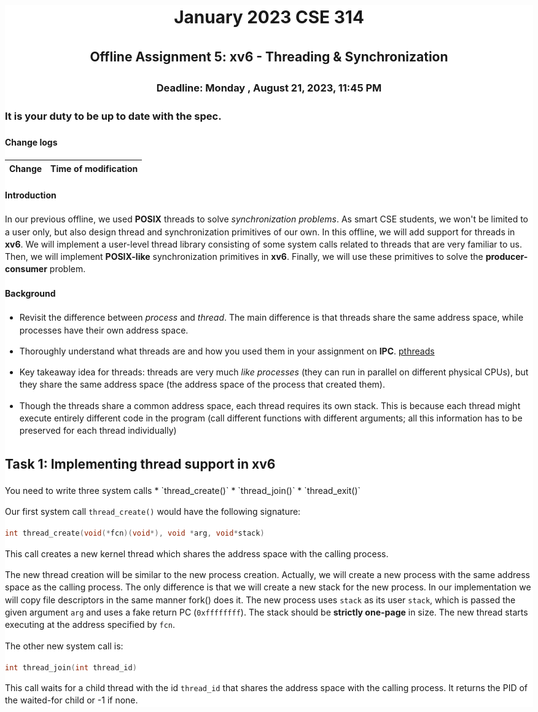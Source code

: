 <h1 align="center">January 2023 CSE 314</h1>
<h2 align="center">Offline Assignment 5: xv6 - Threading & Synchronization</h2>
<h3 align="center">Deadline: Monday , August 21, 2023, 11:45 PM</h3>

<h3>It is your duty to be up to date with the spec. </h3>
<h4>Change logs</h4>

| Change | Time of modification | 
| --- | --- |


#### Introduction
In our previous offline, we used **POSIX** threads to solve _synchronization problems_. As smart CSE students, we won't be limited to a user only, but also design thread and synchronization primitives of our own. In this offline, we will add support for threads in **xv6**. We will implement a user-level thread library consisting of some system calls related to threads that are very familiar to us. Then, we will implement **POSIX-like** synchronization primitives in **xv6**. Finally, we will use these primitives to solve the **producer-consumer** problem.

#### Background
* Revisit the difference between _process_ and _thread_. The main difference is that threads share the same address space, while processes have their own address space. 

* Thoroughly understand what threads are and how you used them in your assignment on **IPC**. [pthreads](https://hpc-tutorials.llnl.gov/posix/)
* Key takeaway idea for threads: threads are very much _like processes_ (they can run in parallel on different physical CPUs), but they share the same address space (the address space of the process that created them). 

* Though the threads share a common address space, each thread requires its own stack. This is because each thread might execute entirely different code in the program (call different functions with different arguments; all this information has to be preserved for each thread individually) 


<h2>Task 1: Implementing thread support in xv6</h2>
You need to write three system calls 
* `thread_create()`
* `thread_join()`
* `thread_exit()`

Our first system call `thread_create()` would have  the following signature:
```c
int thread_create(void(*fcn)(void*), void *arg, void*stack)
```
This call creates a new kernel thread which shares the address space with the calling process.  

The new thread creation will be similar to the new process creation. Actually, we will create a new process with the same address space as the calling process. The only difference is that we will create a new stack for the new process. In our implementation we will copy file descriptors in the same manner fork() does it. The new process uses `stack` as its user `stack`, which is passed the given argument `arg` and uses a fake return PC (`0xffffffff`). The stack should be **strictly one-page** in size. The new thread starts executing at the address specified by `fcn`.


The other new system call is: 
```c 
int thread_join(int thread_id)
``` 
This call waits for a child thread with the id `thread_id` that shares the address space with the calling process. It returns the PID of the waited-for child or -1 if none.
